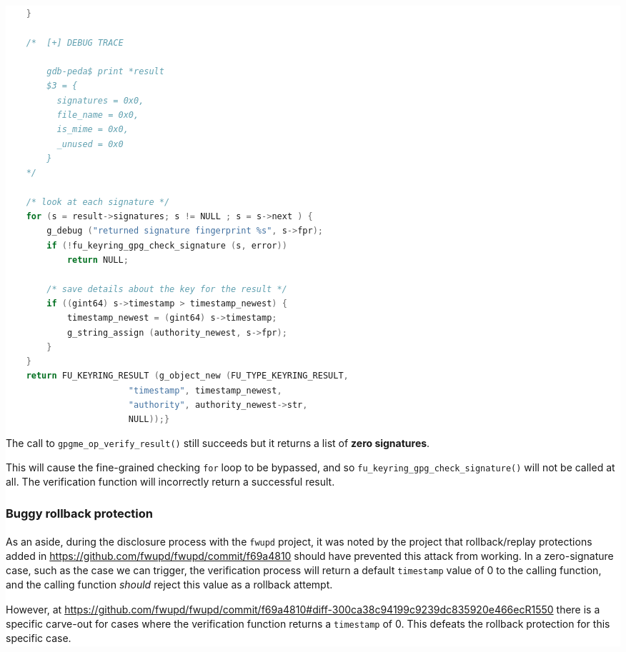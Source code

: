 ```c
    }

    /*  [+] DEBUG TRACE

        gdb-peda$ print *result
        $3 = {
          signatures = 0x0,
          file_name = 0x0,
          is_mime = 0x0,
          _unused = 0x0
        }
    */

    /* look at each signature */
    for (s = result->signatures; s != NULL ; s = s->next ) {
        g_debug ("returned signature fingerprint %s", s->fpr);
        if (!fu_keyring_gpg_check_signature (s, error))
            return NULL;

        /* save details about the key for the result */
        if ((gint64) s->timestamp > timestamp_newest) {
            timestamp_newest = (gint64) s->timestamp;
            g_string_assign (authority_newest, s->fpr);
        }
    }
    return FU_KEYRING_RESULT (g_object_new (FU_TYPE_KEYRING_RESULT,
                        "timestamp", timestamp_newest,
                        "authority", authority_newest->str,
                        NULL));}
```

The call to `gpgme_op_verify_result()` still succeeds but it returns a list of
**zero signatures**.

This will cause the fine-grained checking `for` loop to be bypassed, and so
`fu_keyring_gpg_check_signature()` will not be called at all. The verification
function will incorrectly return a successful result.

### Buggy rollback protection

As an aside, during the disclosure process with the `fwupd` project, it was
noted by the project that rollback/replay protections added in
<https://github.com/fwupd/fwupd/commit/f69a4810> should have prevented this
attack from working. In a zero-signature case, such as the case we can trigger,
the verification process will return a default `timestamp` value of 0 to the
calling function, and the calling function *should* reject this value as a
rollback attempt.

However, at
<https://github.com/fwupd/fwupd/commit/f69a4810#diff-300ca38c94199c9239dc835920e466ecR1550>
there is a specific carve-out for cases where the verification function returns
a `timestamp` of 0. This defeats the rollback protection for this specific
case.
